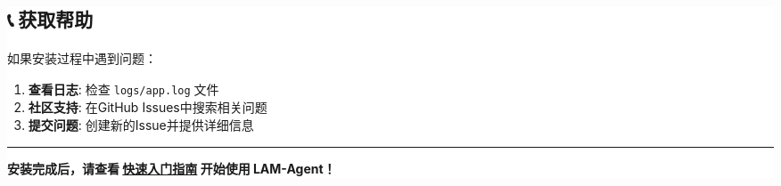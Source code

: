 ## 📞 获取帮助

如果安装过程中遇到问题：

1. **查看日志**: 检查 `logs/app.log` 文件
2. **社区支持**: 在GitHub Issues中搜索相关问题
3. **提交问题**: 创建新的Issue并提供详细信息

---

**安装完成后，请查看 [快速入门指南](quickstart.md) 开始使用 LAM-Agent！**


